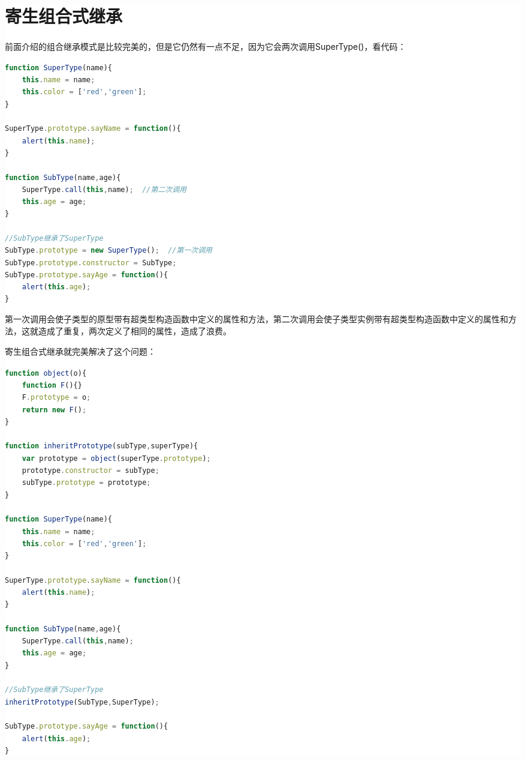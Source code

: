 # 寄生组合式继承

前面介绍的组合继承模式是比较完美的，但是它仍然有一点不足，因为它会两次调用SuperType()，看代码：

``` javascript
function SuperType(name){
	this.name = name;
	this.color = ['red','green'];
}

SuperType.prototype.sayName = function(){
	alert(this.name);
}

function SubType(name,age){
	SuperType.call(this,name);  //第二次调用
	this.age = age;
}

//SubType继承了SuperType
SubType.prototype = new SuperType();  //第一次调用
SubType.prototype.constructor = SubType;
SubType.prototype.sayAge = function(){
	alert(this.age);
}
```

第一次调用会使子类型的原型带有超类型构造函数中定义的属性和方法，第二次调用会使子类型实例带有超类型构造函数中定义的属性和方法，这就造成了重复，两次定义了相同的属性，造成了浪费。

寄生组合式继承就完美解决了这个问题：

``` javascript
function object(o){
	function F(){}
	F.prototype = o;  
	return new F(); 
}

function inheritPrototype(subType,superType){
	var prototype = object(superType.prototype);
	prototype.constructor = subType;
	subType.prototype = prototype;
}

function SuperType(name){
	this.name = name;
	this.color = ['red','green'];
}

SuperType.prototype.sayName = function(){
	alert(this.name);
}

function SubType(name,age){
	SuperType.call(this,name);
	this.age = age;
}

//SubType继承了SuperType
inheritPrototype(SubType,SuperType);

SubType.prototype.sayAge = function(){
	alert(this.age);
}

```